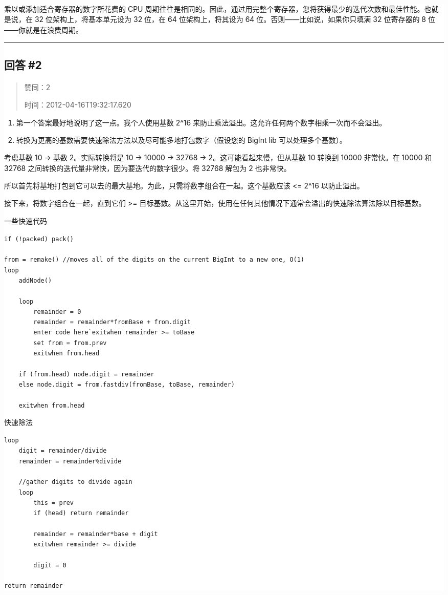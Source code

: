 乘以或添加适合寄存器的数字所花费的 CPU 周期往往是相同的。因此，通过用完整个寄存器，您将获得最少的迭代次数和最佳性能。也就是说，在 32 位架构上，将基本单元设为 32 位，在 64 位架构上，将其设为 64 位。否则——比如说，如果你只填满 32 位寄存器的 8 位——你就是在浪费周期。

* * *

## 回答 #2

> 赞同：2
> 
> 时间：2012-04-16T19:32:17.620

1.  第一个答案最好地说明了这一点。我个人使用基数 2^16 来防止乘法溢出。这允许任何两个数字相乘一次而不会溢出。

2.  转换为更高的基数需要快速除法方法以及尽可能多地打包数字（假设您的 BigInt lib 可以处理多个基数）。

考虑基数 10 -> 基数 2。实际转换将是 10 -> 10000 -> 32768 -> 2。这可能看起来慢，但从基数 10 转换到 10000 非常快。在 10000 和 32768 之间转换的迭代量非常快，因为要迭代的数字很少。将 32768 解包为 2 也非常快。

所以首先将基地打包到它可以去的最大基地。为此，只需将数字组合在一起。这个基数应该 <= 2^16 以防止溢出。

接下来，将数字组合在一起，直到它们 >= 目标基数。从这里开始，使用在任何其他情况下通常会溢出的快速除法算法除以目标基数。

一些快速代码

```
if (!packed) pack()

from = remake() //moves all of the digits on the current BigInt to a new one, O(1)
loop
    addNode()

    loop
        remainder = 0
        remainder = remainder*fromBase + from.digit
        enter code here`exitwhen remainder >= toBase
        set from = from.prev
        exitwhen from.head

    if (from.head) node.digit = remainder
    else node.digit = from.fastdiv(fromBase, toBase, remainder)

    exitwhen from.head 
```

快速除法

```
loop
    digit = remainder/divide
    remainder = remainder%divide

    //gather digits to divide again
    loop
        this = prev
        if (head) return remainder

        remainder = remainder*base + digit
        exitwhen remainder >= divide

        digit = 0

return remainder 
```
